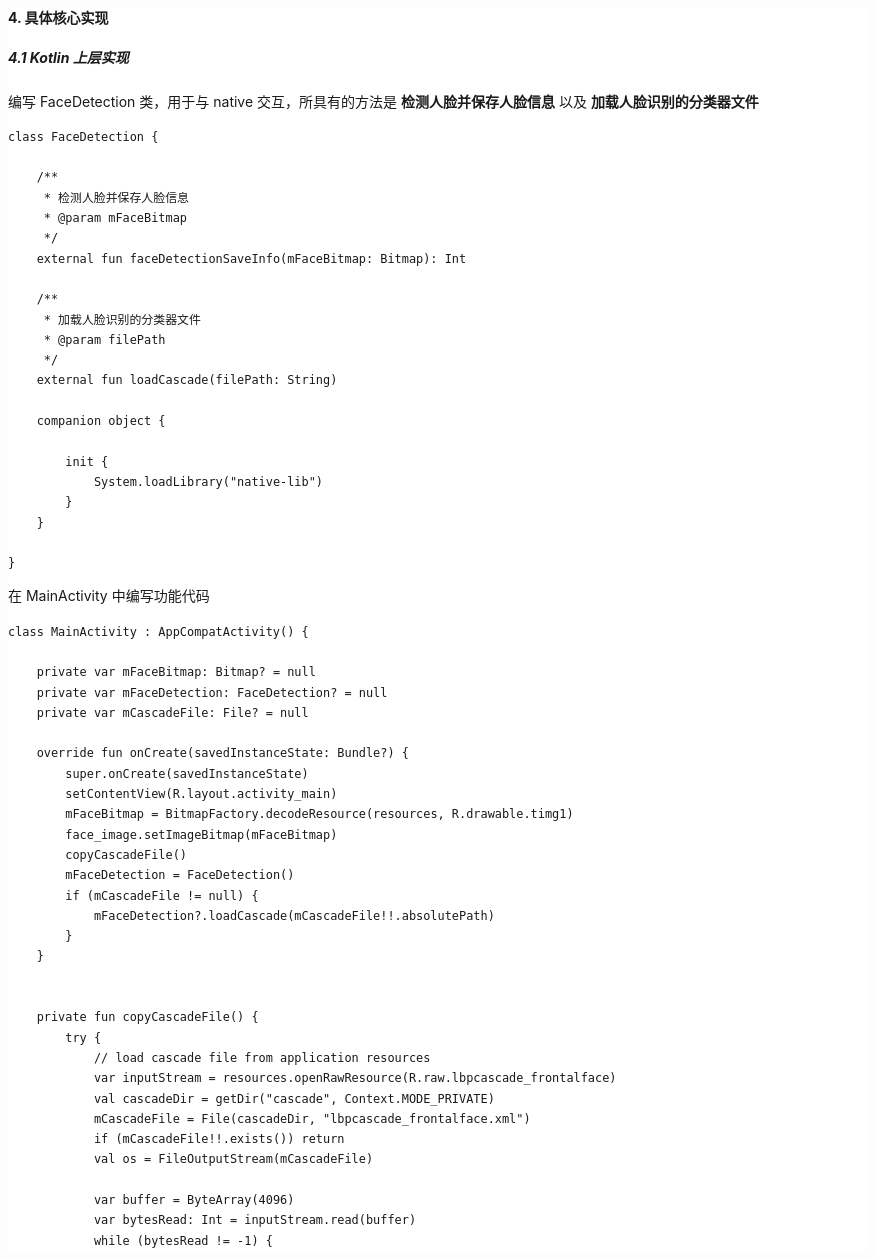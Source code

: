 #### 4. 具体核心实现

##### 4.1 Kotlin 上层实现

编写 FaceDetection 类，用于与 native 交互，所具有的方法是 **检测人脸并保存人脸信息** 以及 **加载人脸识别的分类器文件**


```
class FaceDetection {

    /**
     * 检测人脸并保存人脸信息
     * @param mFaceBitmap
     */
    external fun faceDetectionSaveInfo(mFaceBitmap: Bitmap): Int

    /**
     * 加载人脸识别的分类器文件
     * @param filePath
     */
    external fun loadCascade(filePath: String)

    companion object {

        init {
            System.loadLibrary("native-lib")
        }
    }

}
```

在 MainActivity 中编写功能代码


```
class MainActivity : AppCompatActivity() {

    private var mFaceBitmap: Bitmap? = null
    private var mFaceDetection: FaceDetection? = null
    private var mCascadeFile: File? = null

    override fun onCreate(savedInstanceState: Bundle?) {
        super.onCreate(savedInstanceState)
        setContentView(R.layout.activity_main)
        mFaceBitmap = BitmapFactory.decodeResource(resources, R.drawable.timg1)
        face_image.setImageBitmap(mFaceBitmap)
        copyCascadeFile()
        mFaceDetection = FaceDetection()
        if (mCascadeFile != null) {
            mFaceDetection?.loadCascade(mCascadeFile!!.absolutePath)
        }
    }


    private fun copyCascadeFile() {
        try {
            // load cascade file from application resources
            var inputStream = resources.openRawResource(R.raw.lbpcascade_frontalface)
            val cascadeDir = getDir("cascade", Context.MODE_PRIVATE)
            mCascadeFile = File(cascadeDir, "lbpcascade_frontalface.xml")
            if (mCascadeFile!!.exists()) return
            val os = FileOutputStream(mCascadeFile)

            var buffer = ByteArray(4096)
            var bytesRead: Int = inputStream.read(buffer)
            while (bytesRead != -1) {
```